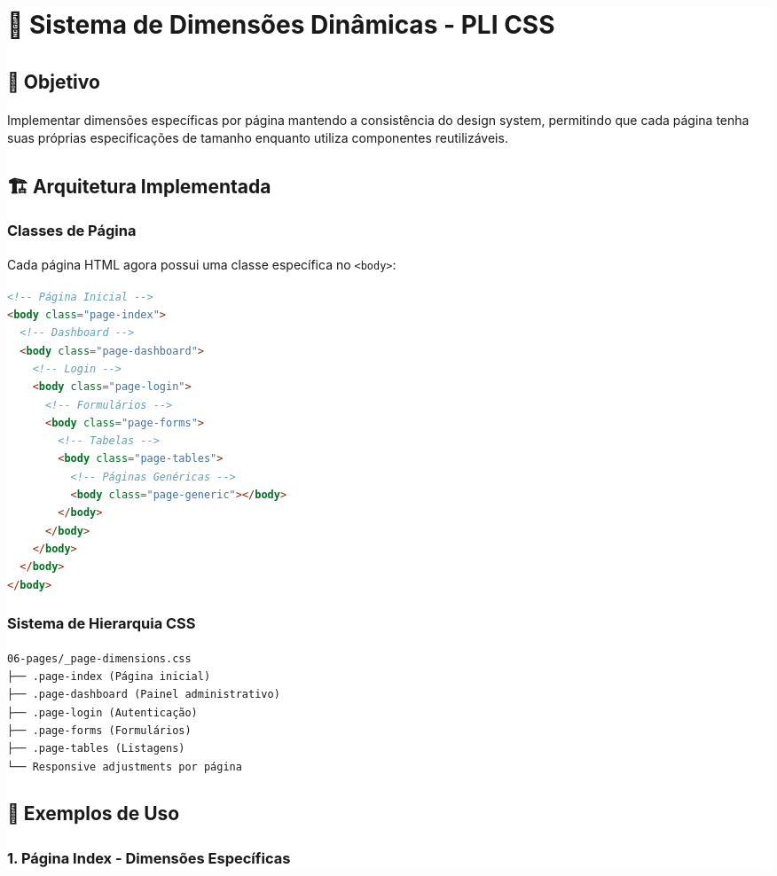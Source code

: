 # 📐 Sistema de Dimensões Dinâmicas - PLI CSS

## 🎯 **Objetivo**

Implementar dimensões específicas por página mantendo a consistência do design system, permitindo que cada página tenha suas próprias especificações de tamanho enquanto utiliza componentes reutilizáveis.

## 🏗️ **Arquitetura Implementada**

### **Classes de Página**

Cada página HTML agora possui uma classe específica no `<body>`:

```html
<!-- Página Inicial -->
<body class="page-index">
  <!-- Dashboard -->
  <body class="page-dashboard">
    <!-- Login -->
    <body class="page-login">
      <!-- Formulários -->
      <body class="page-forms">
        <!-- Tabelas -->
        <body class="page-tables">
          <!-- Páginas Genéricas -->
          <body class="page-generic"></body>
        </body>
      </body>
    </body>
  </body>
</body>
```

### **Sistema de Hierarquia CSS**

```
06-pages/_page-dimensions.css
├── .page-index (Página inicial)
├── .page-dashboard (Painel administrativo)
├── .page-login (Autenticação)
├── .page-forms (Formulários)
├── .page-tables (Listagens)
└── Responsive adjustments por página
```

## 🎨 **Exemplos de Uso**

### **1. Página Index - Dimensões Específicas**
